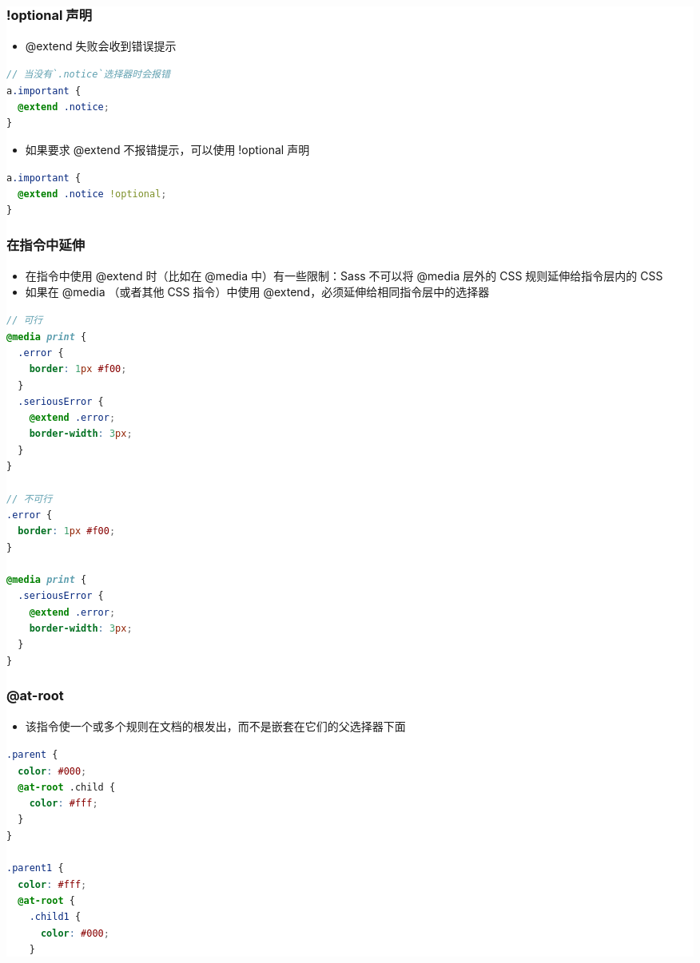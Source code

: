 ### !optional 声明

- @extend 失败会收到错误提示

```scss
// 当没有`.notice`选择器时会报错
a.important {
  @extend .notice;
}
```

- 如果要求 @extend 不报错提示，可以使用 !optional 声明

```scss
a.important {
  @extend .notice !optional;
}
```

### 在指令中延伸

- 在指令中使用 @extend 时（比如在 @media 中）有一些限制：Sass 不可以将 @media 层外的 CSS 规则延伸给指令层内的 CSS
- 如果在 @media （或者其他 CSS 指令）中使用 @extend，必须延伸给相同指令层中的选择器

```scss
// 可行
@media print {
  .error {
    border: 1px #f00;
  }
  .seriousError {
    @extend .error;
    border-width: 3px;
  }
}

// 不可行
.error {
  border: 1px #f00;
}

@media print {
  .seriousError {
    @extend .error;
    border-width: 3px;
  }
}
```

### @at-root

- 该指令使一个或多个规则在文档的根发出，而不是嵌套在它们的父选择器下面

```scss
.parent {
  color: #000;
  @at-root .child {
    color: #fff;
  }
}

.parent1 {
  color: #fff;
  @at-root {
    .child1 {
      color: #000;
    }
```